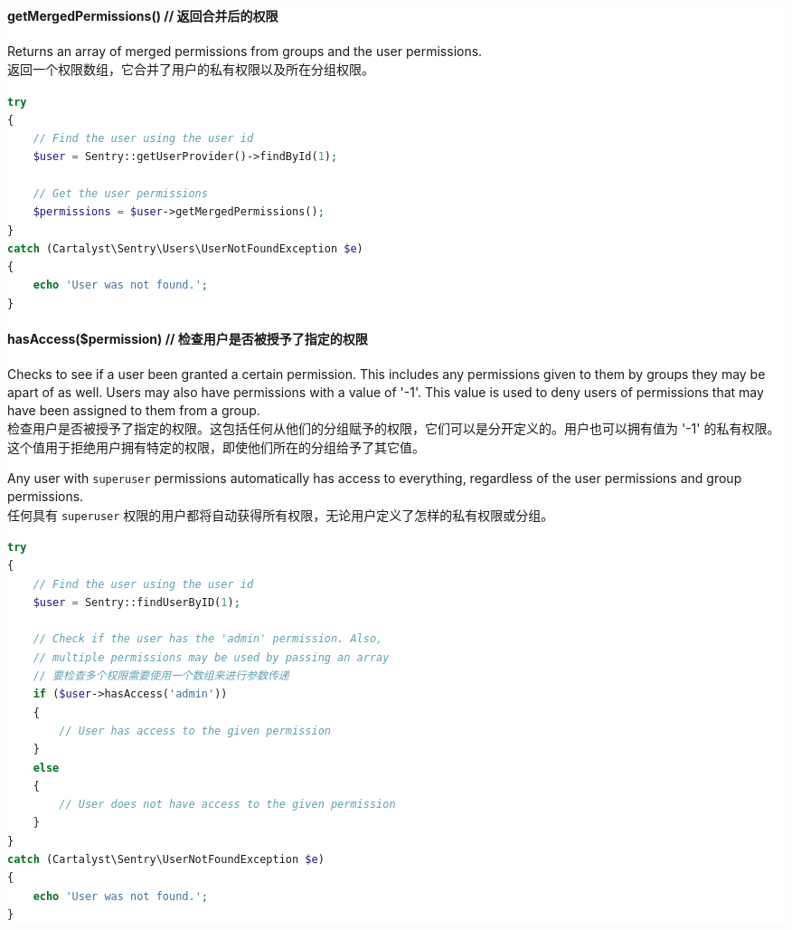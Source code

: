 
#### getMergedPermissions() // 返回合并后的权限

Returns an array of merged permissions from groups and the user permissions.  
返回一个权限数组，它合并了用户的私有权限以及所在分组权限。

```php
try
{
	// Find the user using the user id
	$user = Sentry::getUserProvider()->findById(1);

	// Get the user permissions
	$permissions = $user->getMergedPermissions();
}
catch (Cartalyst\Sentry\Users\UserNotFoundException $e)
{
	echo 'User was not found.';
}
```

#### hasAccess($permission) // 检查用户是否被授予了指定的权限

Checks to see if a user been granted a certain permission. This includes any
permissions given to them by groups they may be apart of as well. Users may
also have permissions with a value of '-1'. This value is used to deny users of
permissions that may have been assigned to them from a group.  
检查用户是否被授予了指定的权限。这包括任何从他们的分组赋予的权限，它们可以是分开定义的。用户也可以拥有值为 '-1' 的私有权限。这个值用于拒绝用户拥有特定的权限，即使他们所在的分组给予了其它值。

Any user with `superuser` permissions automatically has access to everything,
regardless of the user permissions and group permissions.  
任何具有 `superuser` 权限的用户都将自动获得所有权限，无论用户定义了怎样的私有权限或分组。

```php
try
{
	// Find the user using the user id
	$user = Sentry::findUserByID(1);

	// Check if the user has the 'admin' permission. Also,
	// multiple permissions may be used by passing an array
	// 要检查多个权限需要使用一个数组来进行参数传递
	if ($user->hasAccess('admin'))
	{
		// User has access to the given permission
	}
	else
	{
		// User does not have access to the given permission
	}
}
catch (Cartalyst\Sentry\UserNotFoundException $e)
{
	echo 'User was not found.';
}
```
